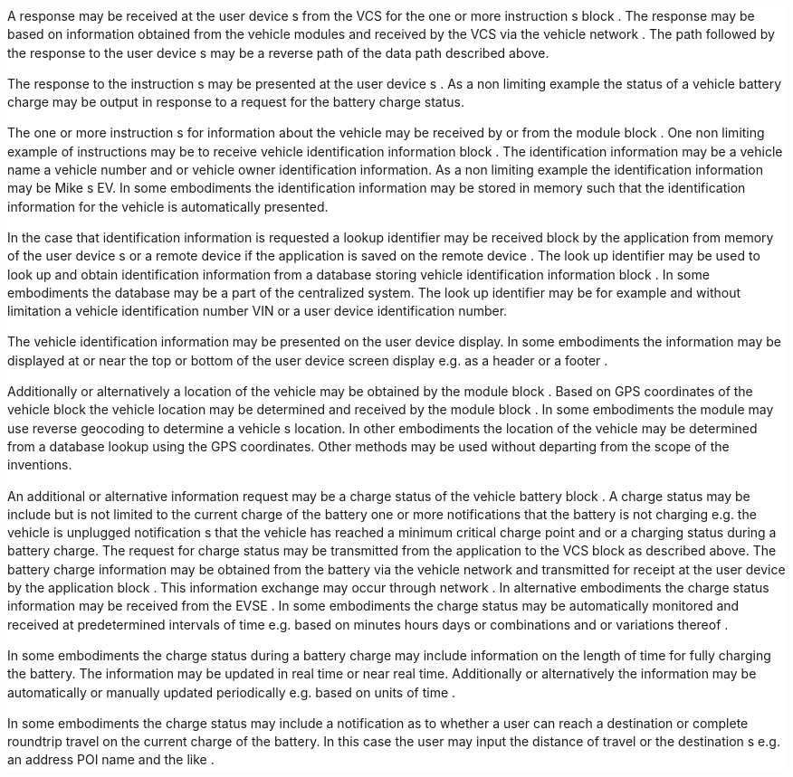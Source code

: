 A response may be received at the user device s from the VCS for the one or more instruction s block . The response may be based on information obtained from the vehicle modules and received by the VCS via the vehicle network . The path followed by the response to the user device s may be a reverse path of the data path described above.

The response to the instruction s may be presented at the user device s . As a non limiting example the status of a vehicle battery charge may be output in response to a request for the battery charge status.

The one or more instruction s for information about the vehicle may be received by or from the module block . One non limiting example of instructions may be to receive vehicle identification information block . The identification information may be a vehicle name a vehicle number and or vehicle owner identification information. As a non limiting example the identification information may be Mike s EV. In some embodiments the identification information may be stored in memory such that the identification information for the vehicle is automatically presented.

In the case that identification information is requested a lookup identifier may be received block by the application from memory of the user device s or a remote device if the application is saved on the remote device . The look up identifier may be used to look up and obtain identification information from a database storing vehicle identification information block . In some embodiments the database may be a part of the centralized system. The look up identifier may be for example and without limitation a vehicle identification number VIN or a user device identification number.

The vehicle identification information may be presented on the user device display. In some embodiments the information may be displayed at or near the top or bottom of the user device screen display e.g. as a header or a footer .

Additionally or alternatively a location of the vehicle may be obtained by the module block . Based on GPS coordinates of the vehicle block the vehicle location may be determined and received by the module block . In some embodiments the module may use reverse geocoding to determine a vehicle s location. In other embodiments the location of the vehicle may be determined from a database lookup using the GPS coordinates. Other methods may be used without departing from the scope of the inventions.

An additional or alternative information request may be a charge status of the vehicle battery block . A charge status may be include but is not limited to the current charge of the battery one or more notifications that the battery is not charging e.g. the vehicle is unplugged notification s that the vehicle has reached a minimum critical charge point and or a charging status during a battery charge. The request for charge status may be transmitted from the application to the VCS block as described above. The battery charge information may be obtained from the battery via the vehicle network and transmitted for receipt at the user device by the application block . This information exchange may occur through network . In alternative embodiments the charge status information may be received from the EVSE . In some embodiments the charge status may be automatically monitored and received at predetermined intervals of time e.g. based on minutes hours days or combinations and or variations thereof .

In some embodiments the charge status during a battery charge may include information on the length of time for fully charging the battery. The information may be updated in real time or near real time. Additionally or alternatively the information may be automatically or manually updated periodically e.g. based on units of time .

In some embodiments the charge status may include a notification as to whether a user can reach a destination or complete roundtrip travel on the current charge of the battery. In this case the user may input the distance of travel or the destination s e.g. an address POI name and the like .
